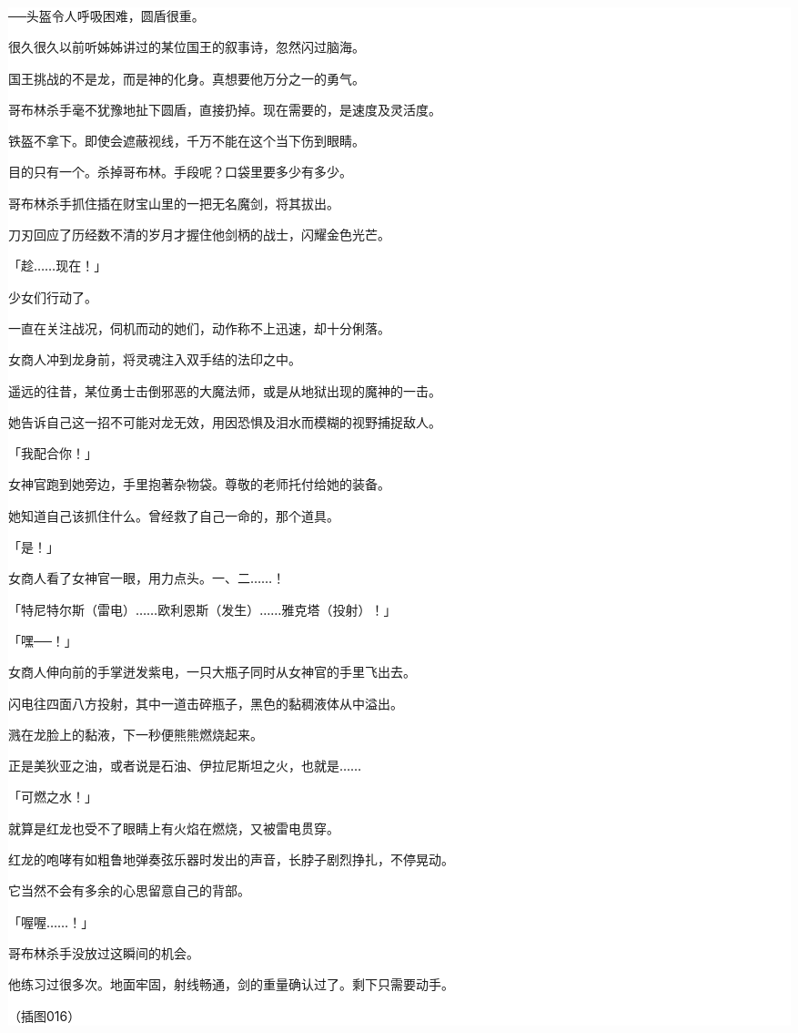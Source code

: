 ──头盔令人呼吸困难，圆盾很重。

很久很久以前听姊姊讲过的某位国王的叙事诗，忽然闪过脑海。

国王挑战的不是龙，而是神的化身。真想要他万分之一的勇气。

哥布林杀手毫不犹豫地扯下圆盾，直接扔掉。现在需要的，是速度及灵活度。

铁盔不拿下。即使会遮蔽视线，千万不能在这个当下伤到眼睛。

目的只有一个。杀掉哥布林。手段呢？口袋里要多少有多少。

哥布林杀手抓住插在财宝山里的一把无名魔剑，将其拔出。

刀刃回应了历经数不清的岁月才握住他剑柄的战士，闪耀金色光芒。

「趁……现在！」

少女们行动了。

一直在关注战况，伺机而动的她们，动作称不上迅速，却十分俐落。

女商人冲到龙身前，将灵魂注入双手结的法印之中。

遥远的往昔，某位勇士击倒邪恶的大魔法师，或是从地狱出现的魔神的一击。

她告诉自己这一招不可能对龙无效，用因恐惧及泪水而模糊的视野捕捉敌人。

「我配合你！」

女神官跑到她旁边，手里抱著杂物袋。尊敬的老师托付给她的装备。

她知道自己该抓住什么。曾经救了自己一命的，那个道具。

「是！」

女商人看了女神官一眼，用力点头。一、二……！

「特尼特尔斯（雷电）……欧利恩斯（发生）……雅克塔（投射）！」

「嘿──！」

女商人伸向前的手掌迸发紫电，一只大瓶子同时从女神官的手里飞出去。

闪电往四面八方投射，其中一道击碎瓶子，黑色的黏稠液体从中溢出。

溅在龙脸上的黏液，下一秒便熊熊燃烧起来。

正是美狄亚之油，或者说是石油、伊拉尼斯坦之火，也就是……

「可燃之水！」

就算是红龙也受不了眼睛上有火焰在燃烧，又被雷电贯穿。

红龙的咆哮有如粗鲁地弹奏弦乐器时发出的声音，长脖子剧烈挣扎，不停晃动。

它当然不会有多余的心思留意自己的背部。

「喔喔……！」

哥布林杀手没放过这瞬间的机会。

他练习过很多次。地面牢固，射线畅通，剑的重量确认过了。剩下只需要动手。

（插图016）
